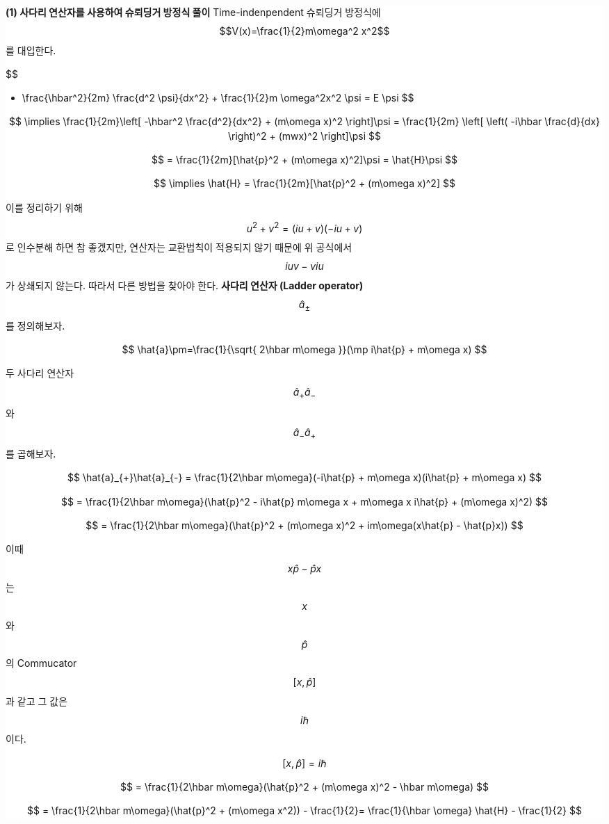 **(1) 사다리 연산자를 사용하여 슈뢰딩거 방정식 풀이**
Time-indenpendent 슈뢰딩거 방정식에 $$V(x)=\frac{1}{2}m\omega^2 x^2$$를 대입한다.

$$
- \frac{\hbar^2}{2m} \frac{d^2 \psi}{dx^2} + \frac{1}{2}m \omega^2x^2 \psi = E \psi
$$


$$
\implies \frac{1}{2m}\left[  -\hbar^2 \frac{d^2}{dx^2} + (m\omega x)^2 \right]\psi = \frac{1}{2m} \left[  \left( -i\hbar \frac{d}{dx} \right)^2 + (mwx)^2 \right]\psi
$$


$$
= \frac{1}{2m}[\hat{p}^2 + (m\omega x)^2]\psi = \hat{H}\psi
$$


$$
\implies \hat{H} = \frac{1}{2m}[\hat{p}^2 + (m\omega x)^2]
$$

이를 정리하기 위해 $$u^2+v^2 = (iu+v)(-iu+v)$$로 인수분해 하면 참 좋겠지만, 연산자는 교환법칙이 적용되지 않기 때문에 위 공식에서 $$iuv - viu$$가 상쇄되지 않는다. 따라서 다른 방법을 찾아야 한다. **사다리 연산자 (Ladder operator)** $$\hat{a}_{\pm}$$를 정의해보자.

$$
\hat{a}\pm=\frac{1}{\sqrt{ 2\hbar m\omega }}(\mp i\hat{p} + m\omega x)
$$

두 사다리 연산자 $$\hat{a}_{+}\hat{a}_{-}$$와 $$\hat{a}_{-}\hat{a}_{+}$$를 곱해보자.

$$
\hat{a}_{+}\hat{a}_{-} = \frac{1}{2\hbar m\omega}(-i\hat{p} + m\omega x)(i\hat{p} + m\omega x)
$$


$$
= \frac{1}{2\hbar m\omega}(\hat{p}^2 - i\hat{p} m\omega x + m\omega x i\hat{p} + (m\omega x)^2)
$$


$$
= \frac{1}{2\hbar m\omega}(\hat{p}^2 + (m\omega x)^2 + im\omega(x\hat{p} - \hat{p}x))
$$

이때 $$x\hat{p} - \hat{p}x$$는 $$x$$와 $$\hat{p}$$의 Commucator $$[x,\hat{p}]$$과 같고 그 값은 $$i\hbar$$이다.

$$
[x,\hat{p}] = i\hbar
$$


$$
= \frac{1}{2\hbar m\omega}(\hat{p}^2 + (m\omega x)^2 - \hbar m\omega)
$$


$$
= \frac{1}{2\hbar m\omega}(\hat{p}^2 + (m\omega x^2)) - \frac{1}{2}= \frac{1}{\hbar \omega} \hat{H} - \frac{1}{2}
$$

